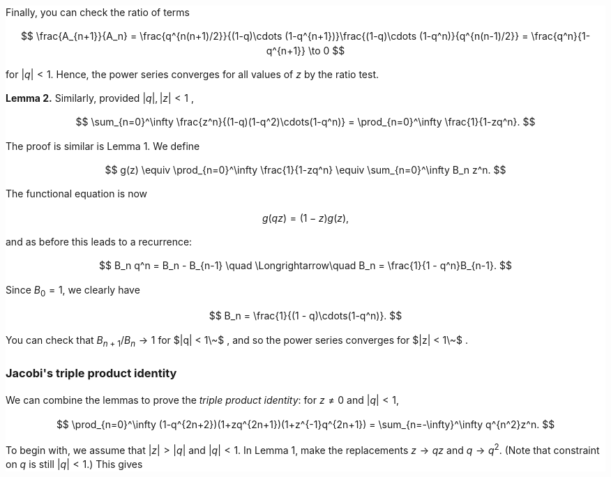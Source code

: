 Finally, you can check the ratio of terms 

$$ 
\frac{A_{n+1}}{A_n} = \frac{q^{n(n+1)/2}}{(1-q)\cdots (1-q^{n+1})}\frac{(1-q)\cdots (1-q^n)}{q^{n(n-1)/2}} = \frac{q^n}{1-q^{n+1}} \to 0 
$$

for $|q|<1$.
Hence, the power series converges for all values of $z$ by the ratio test. 
 
 **Lemma 2.** Similarly, provided $|q|,|z|<1$
 ,

$$ 
\sum_{n=0}^\infty \frac{z^n}{(1-q)(1-q^2)\cdots(1-q^n)} = \prod_{n=0}^\infty \frac{1}{1-zq^n}. 
$$

The proof is similar is Lemma 1. We define 

$$ 
g(z) \equiv \prod_{n=0}^\infty \frac{1}{1-zq^n} \equiv \sum_{n=0}^\infty B_n z^n. 
$$

The functional equation is now 

$$ 
g(qz) = (1-z)g(z), 
$$

and as before this leads to a recurrence: 

$$ 
B_n q^n = B_n - B_{n-1} \quad \Longrightarrow\quad B_n = \frac{1}{1 - q^n}B_{n-1}. 
$$

Since $B_0 = 1$, we clearly have 

$$ 
B_n = \frac{1}{(1 - q)\cdots(1-q^n)}. 
$$

You can check that $B_{n+1}/B_n \to 1$
for $|q| < 1\~$
,
and so the power series converges for $|z| < 1\~$
.
 
### Jacobi's triple product identity
 
We can combine the lemmas to prove the *triple product identity*: for $z \neq 0$ and $|q| < 1$, 

$$ 
\prod_{n=0}^\infty (1-q^{2n+2})(1+zq^{2n+1})(1+z^{-1}q^{2n+1}) = \sum_{n=-\infty}^\infty q^{n^2}z^n. 
$$

To begin with, we assume that $|z| > |q|$
and $|q| < 1$.
In Lemma 1, make the replacements $z\to qz$ and $q \to q^2$. (Note
that constraint on $q$ is still $|q| < 1$.)
This gives 
